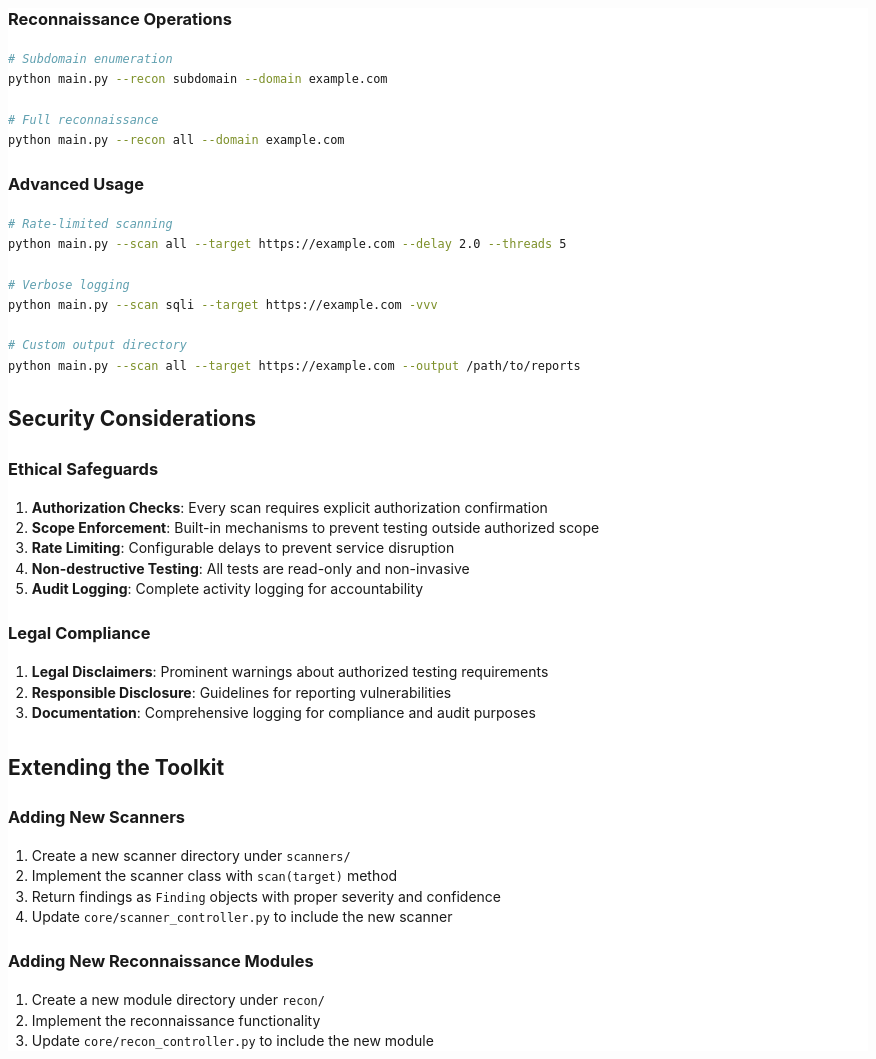 ### Reconnaissance Operations
```bash
# Subdomain enumeration
python main.py --recon subdomain --domain example.com

# Full reconnaissance
python main.py --recon all --domain example.com
```

### Advanced Usage
```bash
# Rate-limited scanning
python main.py --scan all --target https://example.com --delay 2.0 --threads 5

# Verbose logging
python main.py --scan sqli --target https://example.com -vvv

# Custom output directory
python main.py --scan all --target https://example.com --output /path/to/reports
```

## Security Considerations

### Ethical Safeguards

1. **Authorization Checks**: Every scan requires explicit authorization confirmation
2. **Scope Enforcement**: Built-in mechanisms to prevent testing outside authorized scope
3. **Rate Limiting**: Configurable delays to prevent service disruption
4. **Non-destructive Testing**: All tests are read-only and non-invasive
5. **Audit Logging**: Complete activity logging for accountability

### Legal Compliance

1. **Legal Disclaimers**: Prominent warnings about authorized testing requirements
2. **Responsible Disclosure**: Guidelines for reporting vulnerabilities
3. **Documentation**: Comprehensive logging for compliance and audit purposes

## Extending the Toolkit

### Adding New Scanners

1. Create a new scanner directory under `scanners/`
2. Implement the scanner class with `scan(target)` method
3. Return findings as `Finding` objects with proper severity and confidence
4. Update `core/scanner_controller.py` to include the new scanner

### Adding New Reconnaissance Modules

1. Create a new module directory under `recon/`
2. Implement the reconnaissance functionality
3. Update `core/recon_controller.py` to include the new module
